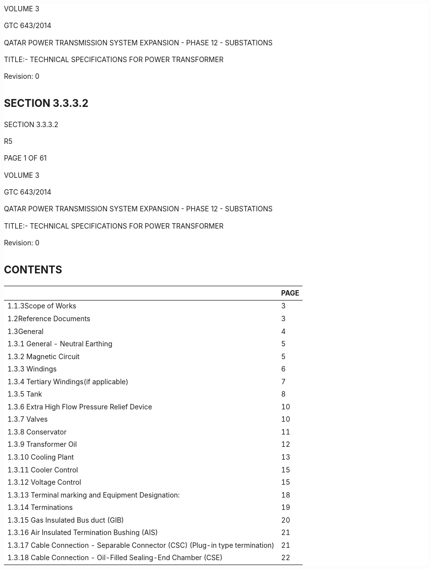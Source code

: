 VOLUME 3

GTC 643/2014

QATAR POWER TRANSMISSION SYSTEM EXPANSION - PHASE 12 - SUBSTATIONS

TITLE:- TECHNICAL SPECIFICATIONS FOR POWER TRANSFORMER

Revision: 0

## SECTION 3.3.3.2

SECTION 3.3.3.2

R5

PAGE 1 OF 61

VOLUME 3

GTC 643/2014

QATAR POWER TRANSMISSION SYSTEM EXPANSION - PHASE 12 - SUBSTATIONS

TITLE:- TECHNICAL SPECIFICATIONS FOR POWER TRANSFORMER

Revision: 0

## CONTENTS

|                                                                                | PAGE   |
|--------------------------------------------------------------------------------|--------|
| 1.1.3Scope of Works                                                            | 3      |
| 1.2Reference Documents                                                         | 3      |
| 1.3General                                                                     | 4      |
| 1.3.1 General - Neutral Earthing                                               | 5      |
| 1.3.2 Magnetic Circuit                                                         | 5      |
| 1.3.3 Windings                                                                 | 6      |
| 1.3.4 Tertiary Windings(if applicable)                                         | 7      |
| 1.3.5 Tank                                                                     | 8      |
| 1.3.6 Extra High Flow Pressure Relief Device                                   | 10     |
| 1.3.7 Valves                                                                   | 10     |
| 1.3.8 Conservator                                                              | 11     |
| 1.3.9 Transformer Oil                                                          | 12     |
| 1.3.10 Cooling Plant                                                           | 13     |
| 1.3.11 Cooler Control                                                          | 15     |
| 1.3.12 Voltage Control                                                         | 15     |
| 1.3.13 Terminal marking and Equipment Designation:                             | 18     |
| 1.3.14 Terminations                                                            | 19     |
| 1.3.15 Gas Insulated Bus duct (GIB)                                            | 20     |
| 1.3.16 Air Insulated Termination Bushing (AIS)                                 | 21     |
| 1.3.17 Cable Connection - Separable Connector (CSC) (Plug-in type termination) | 21     |
| 1.3.18 Cable Connection - Oil-Filled Sealing-End Chamber (CSE)                 | 22     |